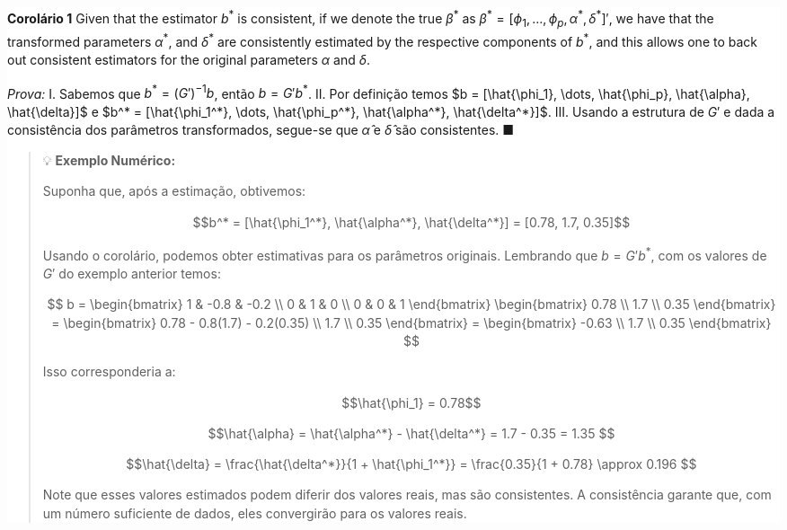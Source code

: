 **Corolário 1**
Given that the estimator $b^*$ is consistent, if we denote the true $\beta^*$ as  $\beta^* = [\phi_1, \dots, \phi_p, \alpha^*, \delta^*]'$, we have that the transformed parameters $\alpha^*$, and $\delta^*$ are consistently estimated by the respective components of $b^*$, and this allows one to back out consistent estimators for the original parameters $\alpha$ and $\delta$.

*Prova:*
I. Sabemos que $b^* = (G')^{-1} b$, então $b = G'b^*$.
II. Por definição temos $b = [\hat{\phi_1}, \dots, \hat{\phi_p}, \hat{\alpha}, \hat{\delta}]$ e $b^* = [\hat{\phi_1^*}, \dots, \hat{\phi_p^*}, \hat{\alpha^*}, \hat{\delta^*}]$.
III. Usando a estrutura de $G'$ e dada a consistência dos parâmetros transformados, segue-se que $\hat{\alpha}$ e $\hat{\delta}$ são consistentes.
■

> 💡 **Exemplo Numérico:**
>
> Suponha que, após a estimação, obtivemos:
>
> $$b^* = [\hat{\phi_1^*}, \hat{\alpha^*}, \hat{\delta^*}] = [0.78, 1.7, 0.35]$$
>
> Usando o corolário, podemos obter estimativas para os parâmetros originais. Lembrando que  $b = G'b^*$, com os valores de $G'$  do exemplo anterior temos:
>
> $$ b =
> \begin{bmatrix}
> 1 & -0.8 & -0.2 \\
> 0 & 1 & 0 \\
> 0 & 0 & 1
> \end{bmatrix}
> \begin{bmatrix}
> 0.78 \\ 1.7 \\ 0.35
> \end{bmatrix} =
> \begin{bmatrix}
> 0.78 - 0.8(1.7) - 0.2(0.35) \\ 1.7 \\ 0.35
> \end{bmatrix} =
> \begin{bmatrix}
> -0.63 \\ 1.7 \\ 0.35
> \end{bmatrix}
> $$
>
>
> Isso corresponderia a:
>
>   $$\hat{\phi_1} = 0.78$$
>
>   $$\hat{\alpha} =  \hat{\alpha^*} - \hat{\delta^*} =  1.7 - 0.35 = 1.35  $$
>
>   $$\hat{\delta} = \frac{\hat{\delta^*}}{1 + \hat{\phi_1^*}} = \frac{0.35}{1 + 0.78} \approx 0.196 $$
>
>
>  Note que esses valores estimados podem diferir dos valores reais, mas são consistentes. A consistência garante que, com um número suficiente de dados, eles convergirão para os valores reais.


[^1]:  Sims, Christopher A., James H. Stock, and Mark W. Watson. 1990. "Inference in Linear Time Series Models with Some Unit Roots." *Econometrica* 58:113-44.